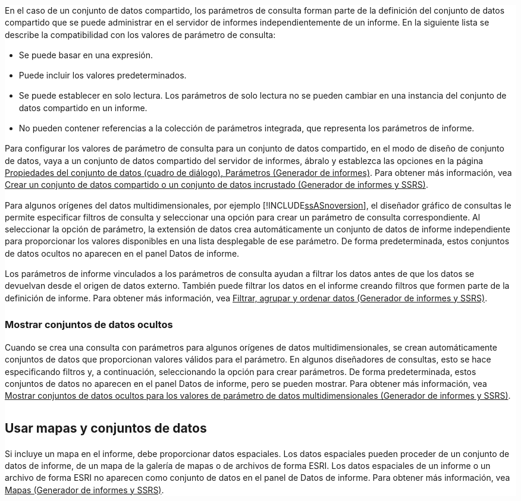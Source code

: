  En el caso de un conjunto de datos compartido, los parámetros de consulta forman parte de la definición del conjunto de datos compartido que se puede administrar en el servidor de informes independientemente de un informe. En la siguiente lista se describe la compatibilidad con los valores de parámetro de consulta:  
  
-   Se puede basar en una expresión.  
  
-   Puede incluir los valores predeterminados.  
  
-   Se puede establecer en solo lectura. Los parámetros de solo lectura no se pueden cambiar en una instancia del conjunto de datos compartido en un informe.  
  
-   No pueden contener referencias a la colección de parámetros integrada, que representa los parámetros de informe.  
  
 Para configurar los valores de parámetro de consulta para un conjunto de datos compartido, en el modo de diseño de conjunto de datos, vaya a un conjunto de datos compartido del servidor de informes, ábralo y establezca las opciones en la página [Propiedades del conjunto de datos (cuadro de diálogo), Parámetros &#40;Generador de informes&#41;](http://msdn.microsoft.com/library/3a0672ad-c969-455b-b952-585164ce1dda). Para obtener más información, vea [Crear un conjunto de datos compartido o un conjunto de datos incrustado &#40;Generador de informes y SSRS&#41;](../../reporting-services/report-data/create-a-shared-dataset-or-embedded-dataset-report-builder-and-ssrs.md).  
  
 Para algunos orígenes del datos multidimensionales, por ejemplo [!INCLUDE[ssASnoversion](../../includes/ssasnoversion-md.md)], el diseñador gráfico de consultas le permite especificar filtros de consulta y seleccionar una opción para crear un parámetro de consulta correspondiente. Al seleccionar la opción de parámetro, la extensión de datos crea automáticamente un conjunto de datos de informe independiente para proporcionar los valores disponibles en una lista desplegable de ese parámetro. De forma predeterminada, estos conjuntos de datos ocultos no aparecen en el panel Datos de informe.  
  
 Los parámetros de informe vinculados a los parámetros de consulta ayudan a filtrar los datos antes de que los datos se devuelvan desde el origen de datos externo. También puede filtrar los datos en el informe creando filtros que formen parte de la definición de informe. Para obtener más información, vea [Filtrar, agrupar y ordenar datos &#40;Generador de informes y SSRS&#41;](../../reporting-services/report-design/filter-group-and-sort-data-report-builder-and-ssrs.md).  
  
### <a name="displaying-hidden-datasets"></a>Mostrar conjuntos de datos ocultos  
 Cuando se crea una consulta con parámetros para algunos orígenes de datos multidimensionales, se crean automáticamente conjuntos de datos que proporcionan valores válidos para el parámetro. En algunos diseñadores de consultas, esto se hace especificando filtros y, a continuación, seleccionando la opción para crear parámetros. De forma predeterminada, estos conjuntos de datos no aparecen en el panel Datos de informe, pero se pueden mostrar. Para obtener más información, vea [Mostrar conjuntos de datos ocultos para los valores de parámetro de datos multidimensionales &#40;Generador de informes y SSRS&#41;](../../reporting-services/report-data/show-hidden-datasets-for-parameter-values-multidimensional-data.md).  
  
##  <a name="Maps"></a> Usar mapas y conjuntos de datos  
 Si incluye un mapa en el informe, debe proporcionar datos espaciales. Los datos espaciales pueden proceder de un conjunto de datos de informe, de un mapa de la galería de mapas o de archivos de forma ESRI. Los datos espaciales de un informe o un archivo de forma ESRI no aparecen como conjunto de datos en el panel de Datos de informe. Para obtener más información, vea [Mapas &#40;Generador de informes y SSRS&#41;](../../reporting-services/report-design/maps-report-builder-and-ssrs.md).  
  